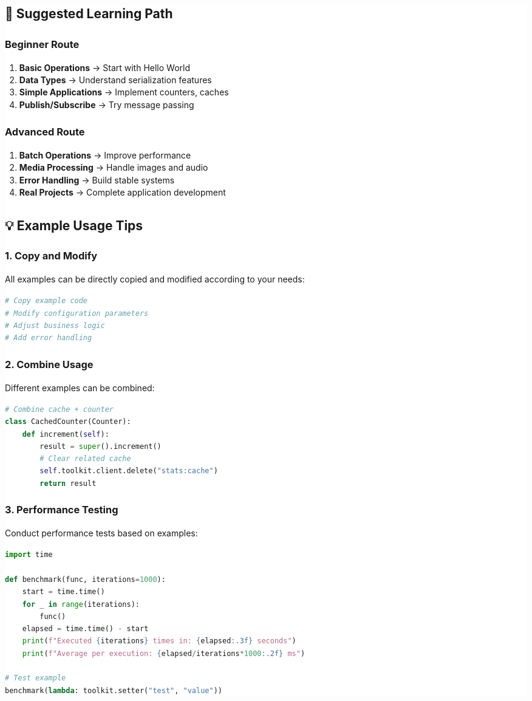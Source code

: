 ## 🎯 Suggested Learning Path

### Beginner Route

1. **Basic Operations** → Start with Hello World
2. **Data Types** → Understand serialization features
3. **Simple Applications** → Implement counters, caches
4. **Publish/Subscribe** → Try message passing

### Advanced Route

1. **Batch Operations** → Improve performance
2. **Media Processing** → Handle images and audio
3. **Error Handling** → Build stable systems
4. **Real Projects** → Complete application development

## 💡 Example Usage Tips

### 1. Copy and Modify

All examples can be directly copied and modified according to your needs:

```python
# Copy example code
# Modify configuration parameters
# Adjust business logic
# Add error handling
```

### 2. Combine Usage

Different examples can be combined:

```python
# Combine cache + counter
class CachedCounter(Counter):
    def increment(self):
        result = super().increment()
        # Clear related cache
        self.toolkit.client.delete("stats:cache")
        return result
```

### 3. Performance Testing

Conduct performance tests based on examples:

```python
import time

def benchmark(func, iterations=1000):
    start = time.time()
    for _ in range(iterations):
        func()
    elapsed = time.time() - start
    print(f"Executed {iterations} times in: {elapsed:.3f} seconds")
    print(f"Average per execution: {elapsed/iterations*1000:.2f} ms")

# Test example
benchmark(lambda: toolkit.setter("test", "value"))
```
